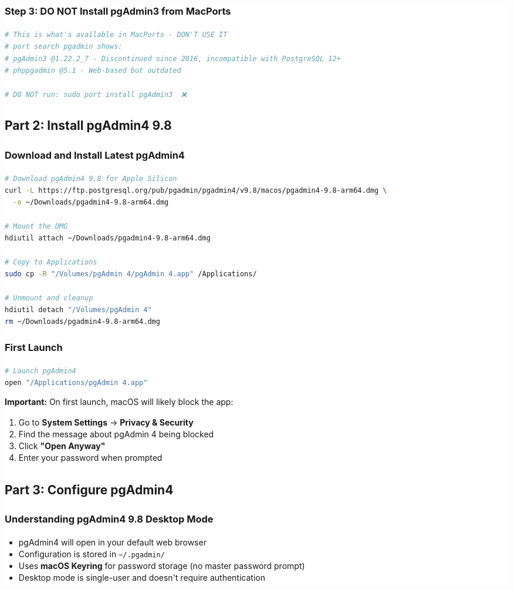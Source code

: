 ### Step 3: DO NOT Install pgAdmin3 from MacPorts

```bash
# This is what's available in MacPorts - DON'T USE IT
# port search pgadmin shows:
# pgAdmin3 @1.22.2_7 - Discontinued since 2016, incompatible with PostgreSQL 12+
# phppgadmin @5.1 - Web-based but outdated

# DO NOT run: sudo port install pgAdmin3  ❌
```

## Part 2: Install pgAdmin4 9.8

### Download and Install Latest pgAdmin4

```bash
# Download pgAdmin4 9.8 for Apple Silicon
curl -L https://ftp.postgresql.org/pub/pgadmin/pgadmin4/v9.8/macos/pgadmin4-9.8-arm64.dmg \
  -o ~/Downloads/pgadmin4-9.8-arm64.dmg

# Mount the DMG
hdiutil attach ~/Downloads/pgadmin4-9.8-arm64.dmg

# Copy to Applications
sudo cp -R "/Volumes/pgAdmin 4/pgAdmin 4.app" /Applications/

# Unmount and cleanup
hdiutil detach "/Volumes/pgAdmin 4"
rm ~/Downloads/pgadmin4-9.8-arm64.dmg
```

### First Launch

```bash
# Launch pgAdmin4
open "/Applications/pgAdmin 4.app"
```

**Important:** On first launch, macOS will likely block the app:
1. Go to **System Settings** → **Privacy & Security**
2. Find the message about pgAdmin 4 being blocked
3. Click **"Open Anyway"**
4. Enter your password when prompted

## Part 3: Configure pgAdmin4

### Understanding pgAdmin4 9.8 Desktop Mode

- pgAdmin4 will open in your default web browser
- Configuration is stored in `~/.pgadmin/`
- Uses **macOS Keyring** for password storage (no master password prompt)
- Desktop mode is single-user and doesn't require authentication
